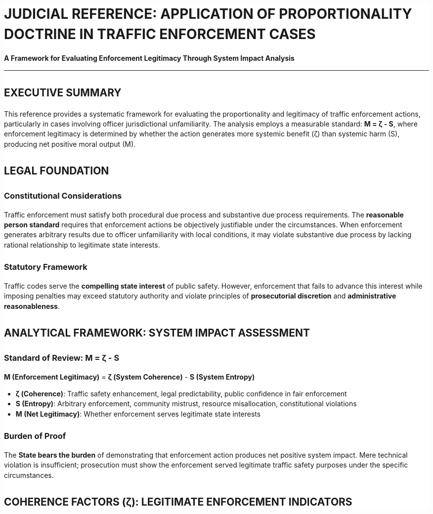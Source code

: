 # JUDICIAL REFERENCE: APPLICATION OF PROPORTIONALITY DOCTRINE IN TRAFFIC ENFORCEMENT CASES

**A Framework for Evaluating Enforcement Legitimacy Through System Impact Analysis**

---

## EXECUTIVE SUMMARY

This reference provides a systematic framework for evaluating the proportionality and legitimacy of traffic enforcement actions, particularly in cases involving officer jurisdictional unfamiliarity. The analysis employs a measurable standard: **M = ζ - S**, where enforcement legitimacy is determined by whether the action generates more systemic benefit (ζ) than systemic harm (S), producing net positive moral output (M).

## LEGAL FOUNDATION

### Constitutional Considerations
Traffic enforcement must satisfy both procedural due process and substantive due process requirements. The **reasonable person standard** requires that enforcement actions be objectively justifiable under the circumstances. When enforcement generates arbitrary results due to officer unfamiliarity with local conditions, it may violate substantive due process by lacking rational relationship to legitimate state interests.

### Statutory Framework
Traffic codes serve the **compelling state interest** of public safety. However, enforcement that fails to advance this interest while imposing penalties may exceed statutory authority and violate principles of **prosecutorial discretion** and **administrative reasonableness**.

## ANALYTICAL FRAMEWORK: SYSTEM IMPACT ASSESSMENT

### Standard of Review: M = ζ - S

**M (Enforcement Legitimacy)** = **ζ (System Coherence)** - **S (System Entropy)**

- **ζ (Coherence)**: Traffic safety enhancement, legal predictability, public confidence in fair enforcement
- **S (Entropy)**: Arbitrary enforcement, community mistrust, resource misallocation, constitutional violations
- **M (Net Legitimacy)**: Whether enforcement serves legitimate state interests

### Burden of Proof
The **State bears the burden** of demonstrating that enforcement action produces net positive system impact. Mere technical violation is insufficient; prosecution must show the enforcement served legitimate traffic safety purposes under the specific circumstances.

## COHERENCE FACTORS (ζ): LEGITIMATE ENFORCEMENT INDICATORS
